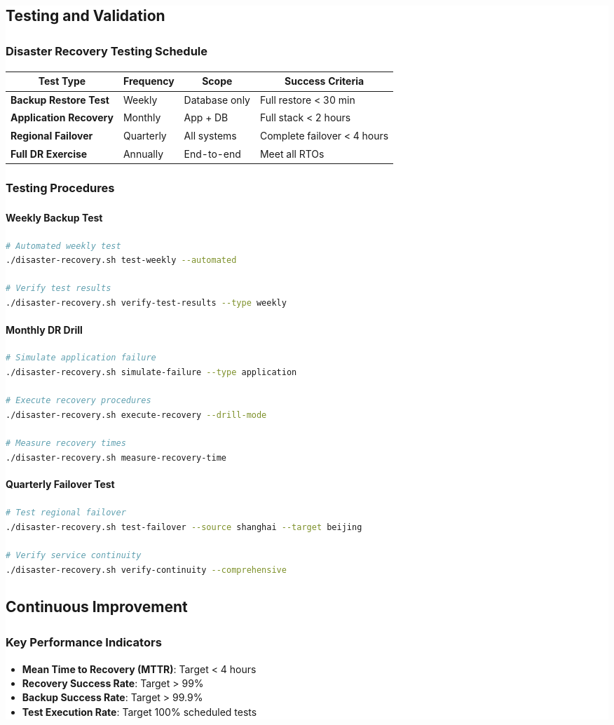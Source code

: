 ## Testing and Validation

### Disaster Recovery Testing Schedule

| Test Type | Frequency | Scope | Success Criteria |
|-----------|-----------|-------|------------------|
| **Backup Restore Test** | Weekly | Database only | Full restore < 30 min |
| **Application Recovery** | Monthly | App + DB | Full stack < 2 hours |
| **Regional Failover** | Quarterly | All systems | Complete failover < 4 hours |
| **Full DR Exercise** | Annually | End-to-end | Meet all RTOs |

### Testing Procedures

#### Weekly Backup Test
```bash
# Automated weekly test
./disaster-recovery.sh test-weekly --automated

# Verify test results
./disaster-recovery.sh verify-test-results --type weekly
```

#### Monthly DR Drill
```bash
# Simulate application failure
./disaster-recovery.sh simulate-failure --type application

# Execute recovery procedures
./disaster-recovery.sh execute-recovery --drill-mode

# Measure recovery times
./disaster-recovery.sh measure-recovery-time
```

#### Quarterly Failover Test
```bash
# Test regional failover
./disaster-recovery.sh test-failover --source shanghai --target beijing

# Verify service continuity
./disaster-recovery.sh verify-continuity --comprehensive
```

## Continuous Improvement

### Key Performance Indicators

- **Mean Time to Recovery (MTTR)**: Target < 4 hours
- **Recovery Success Rate**: Target > 99%
- **Backup Success Rate**: Target > 99.9%
- **Test Execution Rate**: Target 100% scheduled tests
